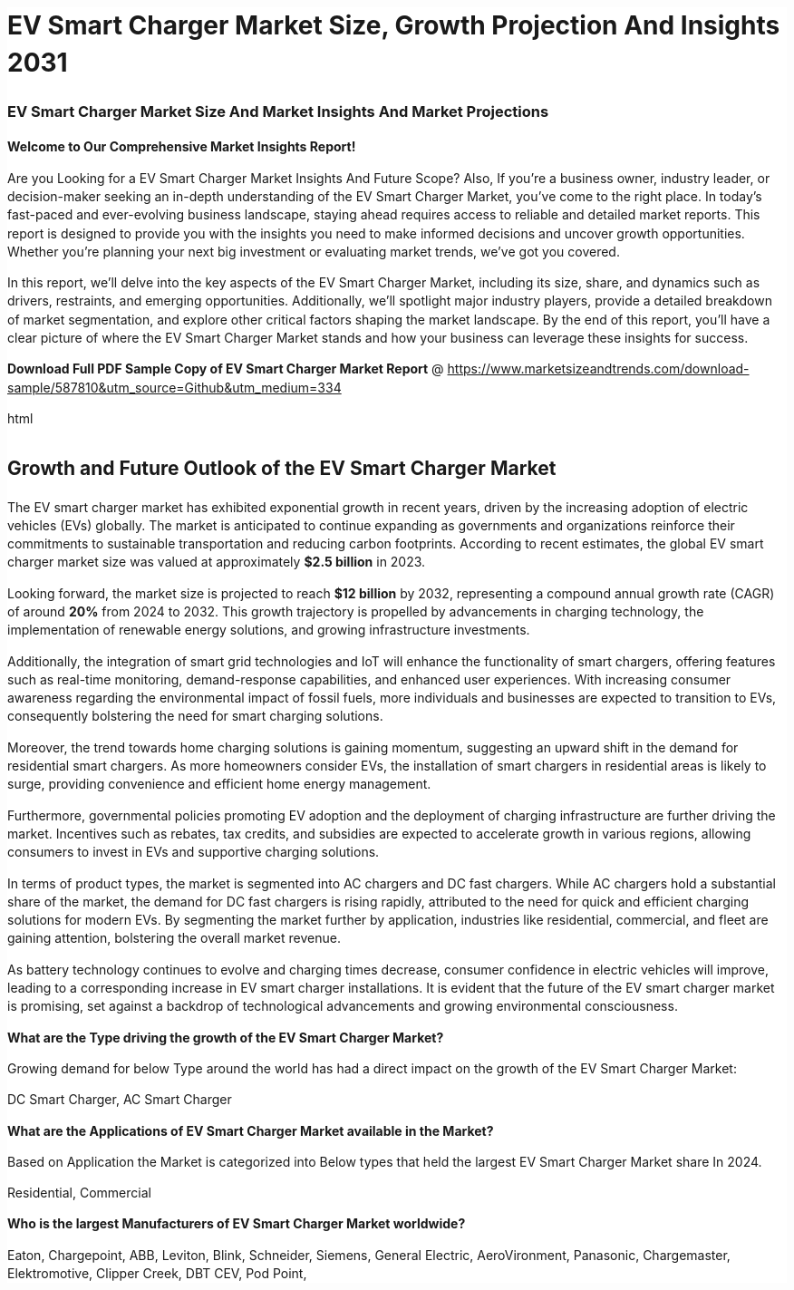 <h1> EV Smart Charger Market Size, Growth Projection And Insights 2031</h1><div class="" data-test-id=""><h3><span class="">EV Smart Charger Market Size And Market Insights And Market Projections</span></h3></div><div class="" data-test-id=""><p><strong>Welcome to Our Comprehensive Market Insights Report!</strong></p><p>Are you Looking for a EV Smart Charger Market Insights And Future Scope? Also, If you&rsquo;re a business owner, industry leader, or decision-maker seeking an in-depth understanding of the EV Smart Charger Market, you&rsquo;ve come to the right place. In today&rsquo;s fast-paced and ever-evolving business landscape, staying ahead requires access to reliable and detailed market reports. This report is designed to provide you with the insights you need to make informed decisions and uncover growth opportunities. Whether you&rsquo;re planning your next big investment or evaluating market trends, we&rsquo;ve got you covered.</p><p>In this report, we&rsquo;ll delve into the key aspects of the EV Smart Charger Market, including its size, share, and dynamics such as drivers, restraints, and emerging opportunities. Additionally, we&rsquo;ll spotlight major industry players, provide a detailed breakdown of market segmentation, and explore other critical factors shaping the market landscape. By the end of this report, you&rsquo;ll have a clear picture of where the EV Smart Charger Market stands and how your business can leverage these insights for success.</p><p><strong>Download Full PDF Sample Copy of EV Smart Charger Market Report</strong> @ <a href="https://www.marketsizeandtrends.com/download-sample/587810&utm_source=Github&utm_medium=334" target="_blank">https://www.marketsizeandtrends.com/download-sample/587810&utm_source=Github&utm_medium=334</a></p></div><div class="" data-test-id=""><p><span class="">html<div> <h2>Growth and Future Outlook of the EV Smart Charger Market</h2> <p>The EV smart charger market has exhibited exponential growth in recent years, driven by the increasing adoption of electric vehicles (EVs) globally. The market is anticipated to continue expanding as governments and organizations reinforce their commitments to sustainable transportation and reducing carbon footprints. According to recent estimates, the global EV smart charger market size was valued at approximately <strong>$2.5 billion</strong> in 2023.</p> <p>Looking forward, the market size is projected to reach <strong>$12 billion</strong> by 2032, representing a compound annual growth rate (CAGR) of around <strong>20%</strong> from 2024 to 2032. This growth trajectory is propelled by advancements in charging technology, the implementation of renewable energy solutions, and growing infrastructure investments.</p> <p>Additionally, the integration of smart grid technologies and IoT will enhance the functionality of smart chargers, offering features such as real-time monitoring, demand-response capabilities, and enhanced user experiences. With increasing consumer awareness regarding the environmental impact of fossil fuels, more individuals and businesses are expected to transition to EVs, consequently bolstering the need for smart charging solutions.</p> <p>Moreover, the trend towards home charging solutions is gaining momentum, suggesting an upward shift in the demand for residential smart chargers. As more homeowners consider EVs, the installation of smart chargers in residential areas is likely to surge, providing convenience and efficient home energy management.</p> <p>Furthermore, governmental policies promoting EV adoption and the deployment of charging infrastructure are further driving the market. Incentives such as rebates, tax credits, and subsidies are expected to accelerate growth in various regions, allowing consumers to invest in EVs and supportive charging solutions.</p> <p><strong></strong></p> <p>In terms of product types, the market is segmented into AC chargers and DC fast chargers. While AC chargers hold a substantial share of the market, the demand for DC fast chargers is rising rapidly, attributed to the need for quick and efficient charging solutions for modern EVs. By segmenting the market further by application, industries like residential, commercial, and fleet are gaining attention, bolstering the overall market revenue.</p> <p>As battery technology continues to evolve and charging times decrease, consumer confidence in electric vehicles will improve, leading to a corresponding increase in EV smart charger installations. It is evident that the future of the EV smart charger market is promising, set against a backdrop of technological advancements and growing environmental consciousness.</p></div></span></p><p><strong><span class="">What are the&nbsp;Type driving the growth of the EV Smart Charger Market?</span></strong></p></div><div class="" data-test-id=""><p><span class="">Growing demand for below Type around the world has had a direct impact on the growth of the EV Smart Charger Market:</span></p></div><div class="" data-test-id=""><p>DC Smart Charger, AC Smart Charger</p><p><span class=""><strong>What are the&nbsp;Applications&nbsp;of EV Smart Charger Market available in the Market?</strong></span></p></div><div class="" data-test-id=""><p><span class="">Based on Application the Market is categorized into Below types that held the largest EV Smart Charger Market share In 2024.</span></p></div><div class="" data-test-id=""><p><span class="">Residential, Commercial</span></p><p><span class=""><strong>Who is the largest Manufacturers of EV Smart Charger Market worldwide?</strong></span></p></div><div class="" data-test-id=""><p><span class="">Eaton, Chargepoint, ABB, Leviton, Blink, Schneider, Siemens, General Electric, AeroVironment, Panasonic, Chargemaster, Elektromotive, Clipper Creek, DBT CEV, Pod Point,